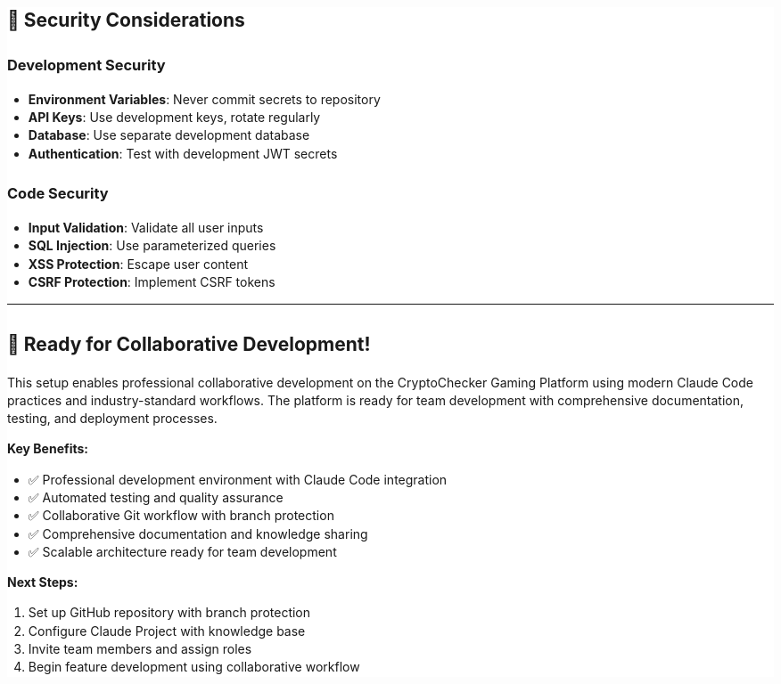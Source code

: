 ## 🔐 Security Considerations

### **Development Security**

- **Environment Variables**: Never commit secrets to repository
- **API Keys**: Use development keys, rotate regularly
- **Database**: Use separate development database
- **Authentication**: Test with development JWT secrets

### **Code Security**

- **Input Validation**: Validate all user inputs
- **SQL Injection**: Use parameterized queries
- **XSS Protection**: Escape user content
- **CSRF Protection**: Implement CSRF tokens

---

## 🎉 Ready for Collaborative Development!

This setup enables professional collaborative development on the CryptoChecker Gaming Platform using modern Claude Code practices and industry-standard workflows. The platform is ready for team development with comprehensive documentation, testing, and deployment processes.

**Key Benefits:**
- ✅ Professional development environment with Claude Code integration
- ✅ Automated testing and quality assurance
- ✅ Collaborative Git workflow with branch protection
- ✅ Comprehensive documentation and knowledge sharing
- ✅ Scalable architecture ready for team development

**Next Steps:**
1. Set up GitHub repository with branch protection
2. Configure Claude Project with knowledge base
3. Invite team members and assign roles
4. Begin feature development using collaborative workflow